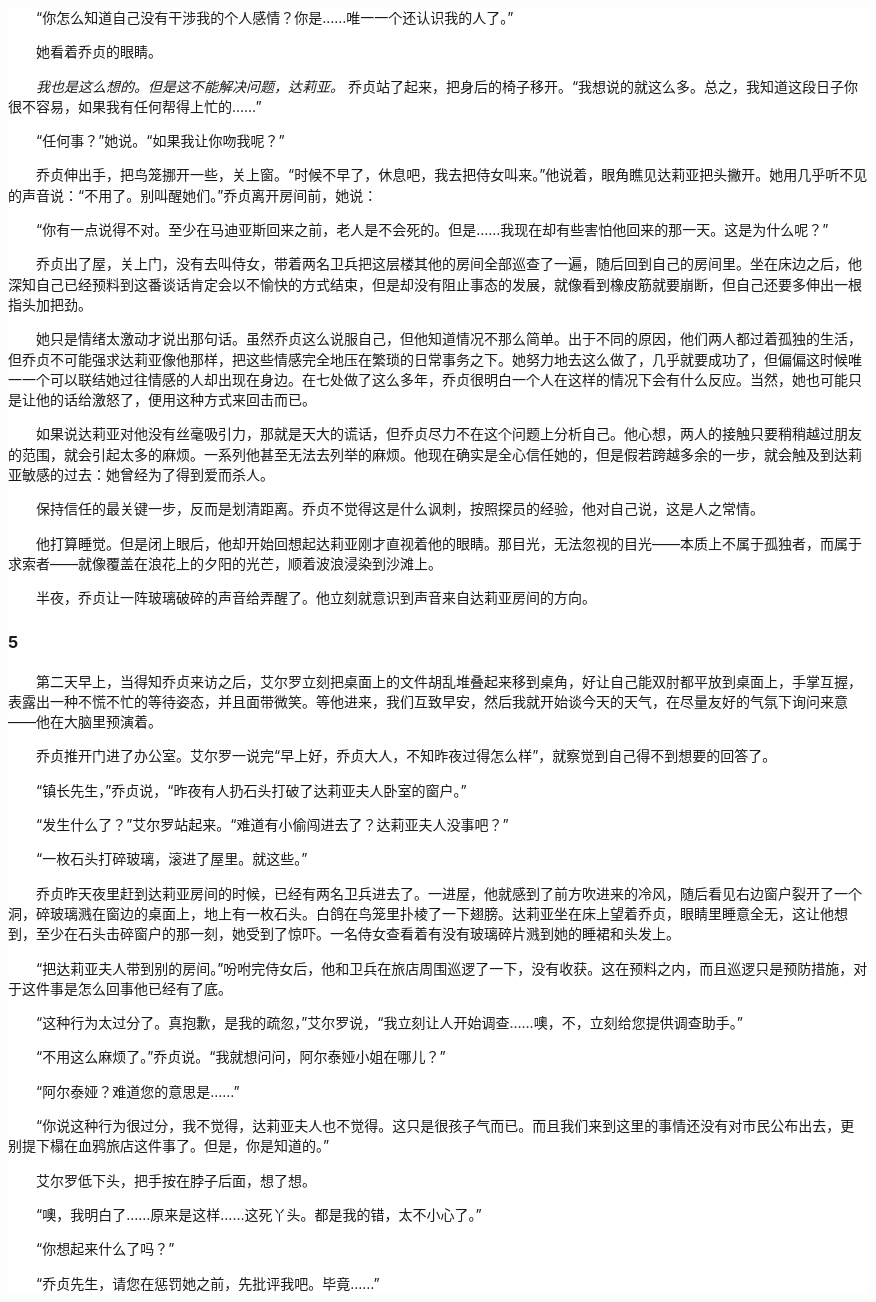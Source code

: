 　　“你怎么知道自己没有干涉我的个人感情？你是……唯一一个还认识我的人了。” 

　　她看着乔贞的眼睛。 

　　*我也是这么想的。但是这不能解决问题，达莉亚。* 乔贞站了起来，把身后的椅子移开。“我想说的就这么多。总之，我知道这段日子你很不容易，如果我有任何帮得上忙的……” 

　　“任何事？”她说。“如果我让你吻我呢？” 

　　乔贞伸出手，把鸟笼挪开一些，关上窗。“时候不早了，休息吧，我去把侍女叫来。”他说着，眼角瞧见达莉亚把头撇开。她用几乎听不见的声音说：“不用了。别叫醒她们。”乔贞离开房间前，她说： 

　　“你有一点说得不对。至少在马迪亚斯回来之前，老人是不会死的。但是……我现在却有些害怕他回来的那一天。这是为什么呢？” 

　　乔贞出了屋，关上门，没有去叫侍女，带着两名卫兵把这层楼其他的房间全部巡查了一遍，随后回到自己的房间里。坐在床边之后，他深知自己已经预料到这番谈话肯定会以不愉快的方式结束，但是却没有阻止事态的发展，就像看到橡皮筋就要崩断，但自己还要多伸出一根指头加把劲。 

　　她只是情绪太激动才说出那句话。虽然乔贞这么说服自己，但他知道情况不那么简单。出于不同的原因，他们两人都过着孤独的生活，但乔贞不可能强求达莉亚像他那样，把这些情感完全地压在繁琐的日常事务之下。她努力地去这么做了，几乎就要成功了，但偏偏这时候唯一一个可以联结她过往情感的人却出现在身边。在七处做了这么多年，乔贞很明白一个人在这样的情况下会有什么反应。当然，她也可能只是让他的话给激怒了，便用这种方式来回击而已。 

　　如果说达莉亚对他没有丝毫吸引力，那就是天大的谎话，但乔贞尽力不在这个问题上分析自己。他心想，两人的接触只要稍稍越过朋友的范围，就会引起太多的麻烦。一系列他甚至无法去列举的麻烦。他现在确实是全心信任她的，但是假若跨越多余的一步，就会触及到达莉亚敏感的过去：她曾经为了得到爱而杀人。 

　　保持信任的最关键一步，反而是划清距离。乔贞不觉得这是什么讽刺，按照探员的经验，他对自己说，这是人之常情。 

　　他打算睡觉。但是闭上眼后，他却开始回想起达莉亚刚才直视着他的眼睛。那目光，无法忽视的目光——本质上不属于孤独者，而属于求索者——就像覆盖在浪花上的夕阳的光芒，顺着波浪浸染到沙滩上。 

　　半夜，乔贞让一阵玻璃破碎的声音给弄醒了。他立刻就意识到声音来自达莉亚房间的方向。 


### 5


　　第二天早上，当得知乔贞来访之后，艾尔罗立刻把桌面上的文件胡乱堆叠起来移到桌角，好让自己能双肘都平放到桌面上，手掌互握，表露出一种不慌不忙的等待姿态，并且面带微笑。等他进来，我们互致早安，然后我就开始谈今天的天气，在尽量友好的气氛下询问来意——他在大脑里预演着。 

　　乔贞推开门进了办公室。艾尔罗一说完“早上好，乔贞大人，不知昨夜过得怎么样”，就察觉到自己得不到想要的回答了。 

　　“镇长先生，”乔贞说，“昨夜有人扔石头打破了达莉亚夫人卧室的窗户。” 

　　“发生什么了？”艾尔罗站起来。“难道有小偷闯进去了？达莉亚夫人没事吧？” 

　　“一枚石头打碎玻璃，滚进了屋里。就这些。” 

　　乔贞昨天夜里赶到达莉亚房间的时候，已经有两名卫兵进去了。一进屋，他就感到了前方吹进来的冷风，随后看见右边窗户裂开了一个洞，碎玻璃溅在窗边的桌面上，地上有一枚石头。白鸽在鸟笼里扑棱了一下翅膀。达莉亚坐在床上望着乔贞，眼睛里睡意全无，这让他想到，至少在石头击碎窗户的那一刻，她受到了惊吓。一名侍女查看着有没有玻璃碎片溅到她的睡裙和头发上。 

　　“把达莉亚夫人带到别的房间。”吩咐完侍女后，他和卫兵在旅店周围巡逻了一下，没有收获。这在预料之内，而且巡逻只是预防措施，对于这件事是怎么回事他已经有了底。 

　　“这种行为太过分了。真抱歉，是我的疏忽，”艾尔罗说，“我立刻让人开始调查……噢，不，立刻给您提供调查助手。” 

　　“不用这么麻烦了。”乔贞说。“我就想问问，阿尔泰娅小姐在哪儿？” 

　　“阿尔泰娅？难道您的意思是……” 

　　“你说这种行为很过分，我不觉得，达莉亚夫人也不觉得。这只是很孩子气而已。而且我们来到这里的事情还没有对市民公布出去，更别提下榻在血鸦旅店这件事了。但是，你是知道的。” 

　　艾尔罗低下头，把手按在脖子后面，想了想。 

　　“噢，我明白了……原来是这样……这死丫头。都是我的错，太不小心了。” 

　　“你想起来什么了吗？” 

　　“乔贞先生，请您在惩罚她之前，先批评我吧。毕竟……” 
